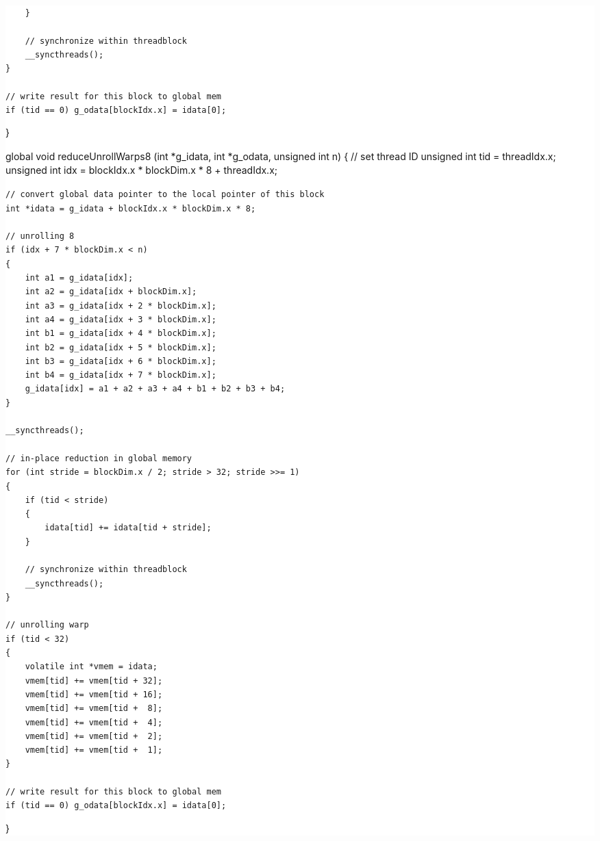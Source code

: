 ```
    }

    // synchronize within threadblock
    __syncthreads();
}

// write result for this block to global mem
if (tid == 0) g_odata[blockIdx.x] = idata[0];
```
}

global void reduceUnrollWarps8 (int *g_idata, int *g_odata, unsigned int n) { // set thread ID unsigned int tid = threadIdx.x; unsigned int idx = blockIdx.x * blockDim.x * 8 + threadIdx.x;
```
// convert global data pointer to the local pointer of this block
int *idata = g_idata + blockIdx.x * blockDim.x * 8;

// unrolling 8
if (idx + 7 * blockDim.x < n)
{
    int a1 = g_idata[idx];
    int a2 = g_idata[idx + blockDim.x];
    int a3 = g_idata[idx + 2 * blockDim.x];
    int a4 = g_idata[idx + 3 * blockDim.x];
    int b1 = g_idata[idx + 4 * blockDim.x];
    int b2 = g_idata[idx + 5 * blockDim.x];
    int b3 = g_idata[idx + 6 * blockDim.x];
    int b4 = g_idata[idx + 7 * blockDim.x];
    g_idata[idx] = a1 + a2 + a3 + a4 + b1 + b2 + b3 + b4;
}

__syncthreads();

// in-place reduction in global memory
for (int stride = blockDim.x / 2; stride > 32; stride >>= 1)
{
    if (tid < stride)
    {
        idata[tid] += idata[tid + stride];
    }

    // synchronize within threadblock
    __syncthreads();
}

// unrolling warp
if (tid < 32)
{
    volatile int *vmem = idata;
    vmem[tid] += vmem[tid + 32];
    vmem[tid] += vmem[tid + 16];
    vmem[tid] += vmem[tid +  8];
    vmem[tid] += vmem[tid +  4];
    vmem[tid] += vmem[tid +  2];
    vmem[tid] += vmem[tid +  1];
}

// write result for this block to global mem
if (tid == 0) g_odata[blockIdx.x] = idata[0];
```
}

